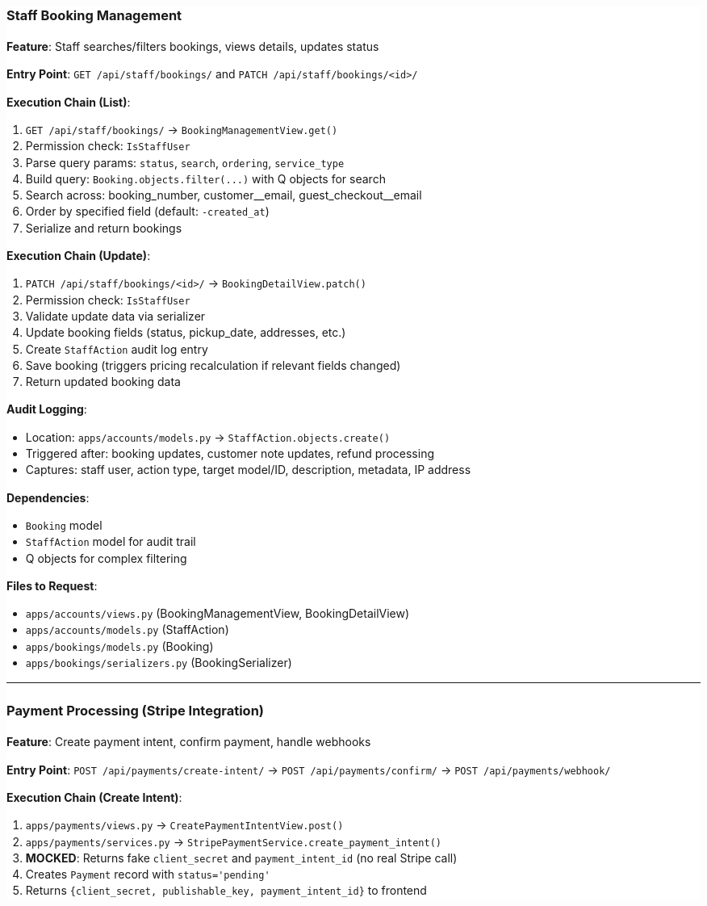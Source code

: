 
### Staff Booking Management

**Feature**: Staff searches/filters bookings, views details, updates status

**Entry Point**: `GET /api/staff/bookings/` and `PATCH /api/staff/bookings/<id>/`

**Execution Chain (List)**:
1. `GET /api/staff/bookings/` → `BookingManagementView.get()`
2. Permission check: `IsStaffUser`
3. Parse query params: `status`, `search`, `ordering`, `service_type`
4. Build query: `Booking.objects.filter(...)` with Q objects for search
5. Search across: booking_number, customer__email, guest_checkout__email
6. Order by specified field (default: `-created_at`)
7. Serialize and return bookings

**Execution Chain (Update)**:
1. `PATCH /api/staff/bookings/<id>/` → `BookingDetailView.patch()`
2. Permission check: `IsStaffUser`
3. Validate update data via serializer
4. Update booking fields (status, pickup_date, addresses, etc.)
5. Create `StaffAction` audit log entry
6. Save booking (triggers pricing recalculation if relevant fields changed)
7. Return updated booking data

**Audit Logging**:
- Location: `apps/accounts/models.py` → `StaffAction.objects.create()`
- Triggered after: booking updates, customer note updates, refund processing
- Captures: staff user, action type, target model/ID, description, metadata, IP address

**Dependencies**: 
- `Booking` model
- `StaffAction` model for audit trail
- Q objects for complex filtering

**Files to Request**: 
- `apps/accounts/views.py` (BookingManagementView, BookingDetailView)
- `apps/accounts/models.py` (StaffAction)
- `apps/bookings/models.py` (Booking)
- `apps/bookings/serializers.py` (BookingSerializer)

---

### Payment Processing (Stripe Integration)

**Feature**: Create payment intent, confirm payment, handle webhooks

**Entry Point**: `POST /api/payments/create-intent/` → `POST /api/payments/confirm/` → `POST /api/payments/webhook/`

**Execution Chain (Create Intent)**:
1. `apps/payments/views.py` → `CreatePaymentIntentView.post()`
2. `apps/payments/services.py` → `StripePaymentService.create_payment_intent()`
3. **MOCKED**: Returns fake `client_secret` and `payment_intent_id` (no real Stripe call)
4. Creates `Payment` record with `status='pending'`
5. Returns `{client_secret, publishable_key, payment_intent_id}` to frontend
